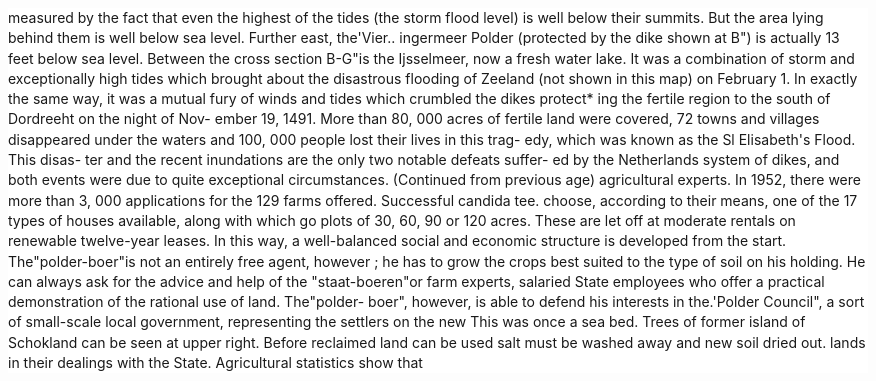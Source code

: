 measured by the fact that even the
highest of the tides (the storm
flood level) is well below their
summits. But the area lying
behind them is well below sea
level. Further east, the'Vier..
ingermeer Polder (protected by the
dike shown at B") is actually
13 feet below sea level. Between
the cross section B-G"is the
Ijsselmeer, now a fresh water lake.
It was a combination of storm
and exceptionally high tides which
brought about the disastrous
flooding of Zeeland (not shown in
this map) on February 1. In
exactly the same way, it was
a mutual fury of winds and tides
which crumbled the dikes protect*
ing the fertile region to the south
of Dordreeht on the night of Nov-
ember 19, 1491. More than 80, 000
acres of fertile land were covered,
72 towns and villages disappeared
under the waters and 100, 000
people lost their lives in this trag-
edy, which was known as the
Sl Elisabeth's Flood. This disas-
ter and the recent inundations are
the only two notable defeats suffer-
ed by the Netherlands system of
dikes, and both events were due
to quite exceptional circumstances.
(Continued from previous age)
agricultural experts. In 1952, there
were more than 3, 000 applications
for the 129 farms offered.
Successful candida tee. choose,
according to their means, one of
the 17 types of houses available,
along with which go plots of 30, 60,
90 or 120 acres. These are let off
at moderate rentals on renewable
twelve-year leases. In this way, a
well-balanced social and economic
structure is developed from the start.
The"polder-boer"is not an entirely
free agent, however ; he has to grow
the crops best suited to the type of
soil on his holding. He can always
ask for the advice and help of the
"staat-boeren"or farm experts,
salaried State employees who offer
a practical demonstration of the
rational use of land. The"polder-
boer", however, is able to defend his
interests in the.'Polder Council", a
sort of small-scale local government,
representing the settlers on the new
This was once a sea bed. Trees of former island of Schokland can be seen at upper right.
Before reclaimed land can be used salt must be washed away and new soil dried out.
lands in their dealings with the
State.
Agricultural statistics show that